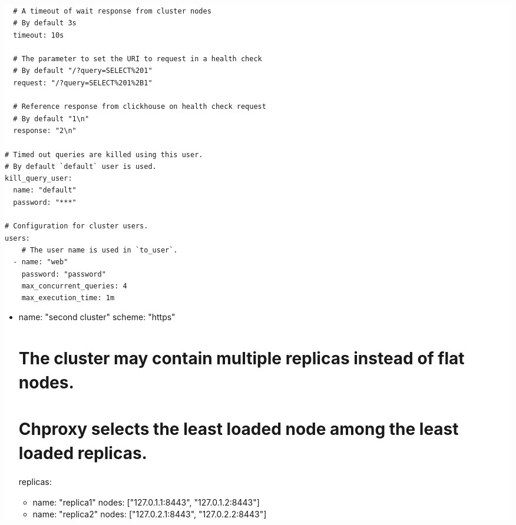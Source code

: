       # A timeout of wait response from cluster nodes
      # By default 3s
      timeout: 10s

      # The parameter to set the URI to request in a health check
      # By default "/?query=SELECT%201"
      request: "/?query=SELECT%201%2B1"

      # Reference response from clickhouse on health check request
      # By default "1\n"
      response: "2\n"

    # Timed out queries are killed using this user.
    # By default `default` user is used.
    kill_query_user:
      name: "default"
      password: "***"

    # Configuration for cluster users.
    users:
        # The user name is used in `to_user`.
      - name: "web"
        password: "password"
        max_concurrent_queries: 4
        max_execution_time: 1m

  - name: "second cluster"
    scheme: "https"

    # The cluster may contain multiple replicas instead of flat nodes.
    #
    # Chproxy selects the least loaded node among the least loaded replicas.
    replicas:
      - name: "replica1"
        nodes: ["127.0.1.1:8443", "127.0.1.2:8443"]
      - name: "replica2"
        nodes: ["127.0.2.1:8443", "127.0.2.2:8443"]
